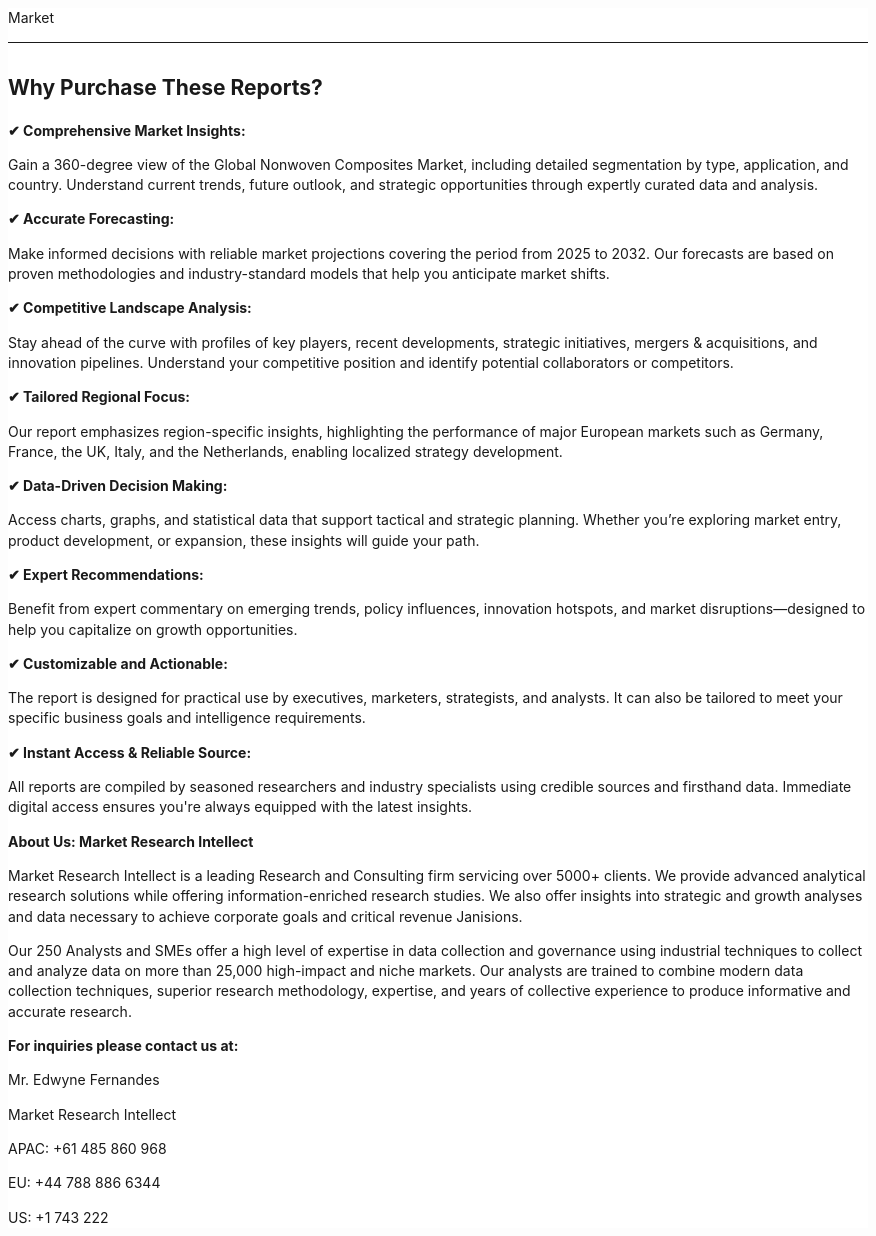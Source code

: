 Market</a></span></p></blockquote><hr /><h2>Why Purchase These Reports?</h2><p><strong>✔ Comprehensive Market Insights:</strong></p><p>Gain a 360-degree view of the Global Nonwoven Composites Market, including detailed segmentation by type, application, and country. Understand current trends, future outlook, and strategic opportunities through expertly curated data and analysis.</p><p><strong>✔ Accurate Forecasting:</strong></p><p>Make informed decisions with reliable market projections covering the period from 2025 to 2032. Our forecasts are based on proven methodologies and industry-standard models that help you anticipate market shifts.</p><p><strong>✔ Competitive Landscape Analysis:</strong></p><p>Stay ahead of the curve with profiles of key players, recent developments, strategic initiatives, mergers &amp; acquisitions, and innovation pipelines. Understand your competitive position and identify potential collaborators or competitors.</p><p><strong>✔ Tailored Regional Focus:</strong></p><p>Our report emphasizes region-specific insights, highlighting the performance of major European markets such as Germany, France, the UK, Italy, and the Netherlands, enabling localized strategy development.</p><p><strong>✔ Data-Driven Decision Making:</strong></p><p>Access charts, graphs, and statistical data that support tactical and strategic planning. Whether you&rsquo;re exploring market entry, product development, or expansion, these insights will guide your path.</p><p><strong>✔ Expert Recommendations:</strong></p><p>Benefit from expert commentary on emerging trends, policy influences, innovation hotspots, and market disruptions&mdash;designed to help you capitalize on growth opportunities.</p><p><strong>✔ Customizable and Actionable:</strong></p><p>The report is designed for practical use by executives, marketers, strategists, and analysts. It can also be tailored to meet your specific business goals and intelligence requirements.</p><p><strong>✔ Instant Access &amp; Reliable Source:</strong></p><p>All reports are compiled by seasoned researchers and industry specialists using credible sources and firsthand data. Immediate digital access ensures you're always equipped with the latest insights.</p><p><strong><span class="font-[700]">About Us: Market Research Intellect</span></strong></p><p><span class="">Market Research Intellect is a leading Research and Consulting firm servicing over 5000+ clients. We provide advanced analytical research solutions while offering information-enriched research studies.&nbsp;</span>We also offer insights into strategic and growth analyses and data necessary to achieve corporate goals and critical revenue Janisions.</p><p><span class="">Our 250 Analysts and SMEs offer a high level of expertise in data collection and governance using industrial techniques to collect and analyze data on more than 25,000 high-impact and niche markets. Our analysts are trained to combine modern data collection techniques, superior research methodology, expertise, and years of collective experience to produce informative and accurate research.</span></p><p><strong>For inquiries please contact us at:</strong></p><p>Mr. Edwyne Fernandes</p><p>Market Research Intellect</p><p>APAC: +61 485 860 968</p><p>EU: +44 788 886 6344</p><p>US: +1 743 222